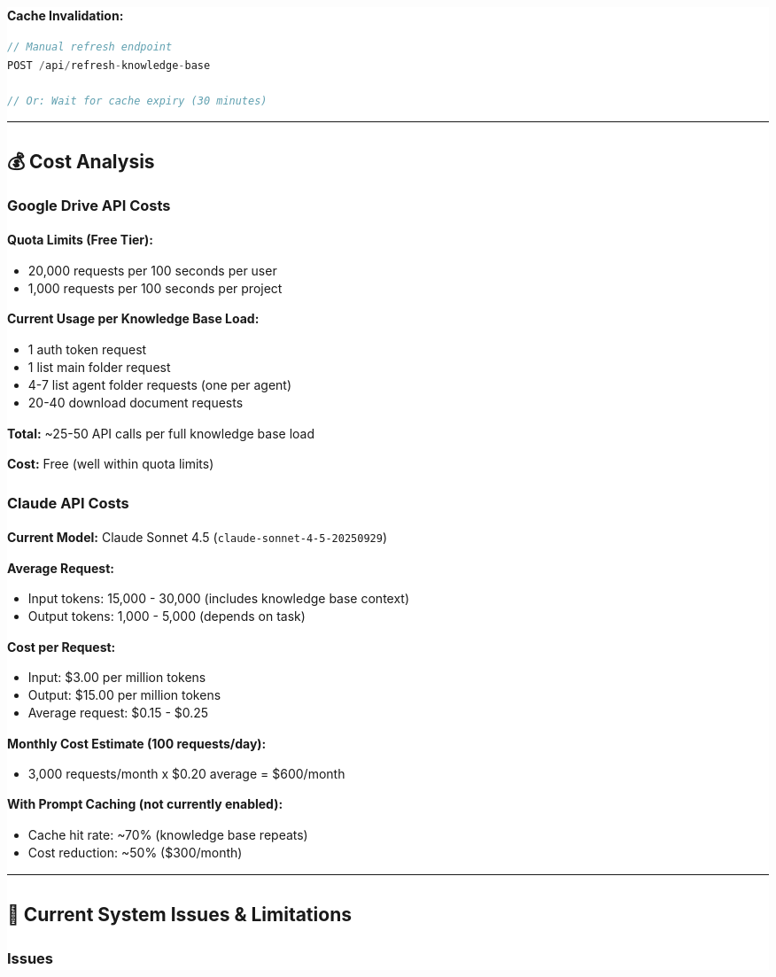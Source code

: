 **Cache Invalidation:**
```javascript
// Manual refresh endpoint
POST /api/refresh-knowledge-base

// Or: Wait for cache expiry (30 minutes)
```

---

## 💰 Cost Analysis

### Google Drive API Costs

**Quota Limits (Free Tier):**
- 20,000 requests per 100 seconds per user
- 1,000 requests per 100 seconds per project

**Current Usage per Knowledge Base Load:**
- 1 auth token request
- 1 list main folder request
- 4-7 list agent folder requests (one per agent)
- 20-40 download document requests

**Total:** ~25-50 API calls per full knowledge base load

**Cost:** Free (well within quota limits)

### Claude API Costs

**Current Model:** Claude Sonnet 4.5 (`claude-sonnet-4-5-20250929`)

**Average Request:**
- Input tokens: 15,000 - 30,000 (includes knowledge base context)
- Output tokens: 1,000 - 5,000 (depends on task)

**Cost per Request:**
- Input: $3.00 per million tokens
- Output: $15.00 per million tokens
- Average request: $0.15 - $0.25

**Monthly Cost Estimate (100 requests/day):**
- 3,000 requests/month x $0.20 average = $600/month

**With Prompt Caching (not currently enabled):**
- Cache hit rate: ~70% (knowledge base repeats)
- Cost reduction: ~50% ($300/month)

---

## 🚨 Current System Issues & Limitations

### Issues
